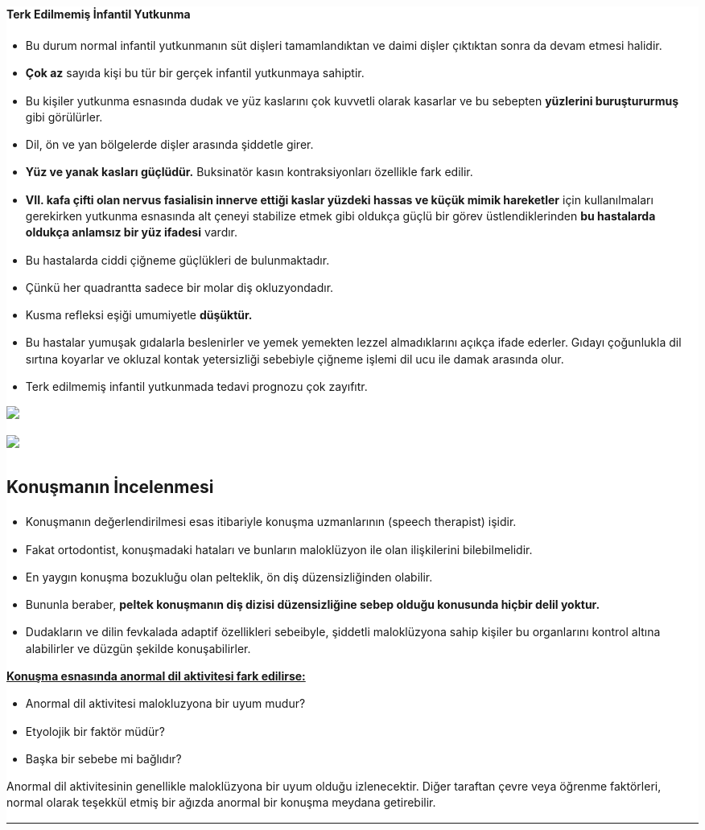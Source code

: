 #### Terk Edilmemiş İnfantil Yutkunma

- Bu durum normal infantil yutkunmanın süt dişleri tamamlandıktan ve daimi dişler çıktıktan sonra da devam etmesi halidir.

- **Çok az** sayıda kişi bu tür bir gerçek infantil yutkunmaya sahiptir.

- Bu kişiler yutkunma esnasında dudak ve yüz kaslarını çok kuvvetli olarak kasarlar ve bu sebepten **yüzlerini buruştururmuş** gibi görülürler.

- Dil, ön ve yan bölgelerde dişler arasında şiddetle girer.

- **Yüz ve yanak kasları güçlüdür.** Buksinatör kasın kontraksiyonları özellikle fark edilir.

- **VII. kafa çifti olan nervus fasialisin innerve ettiği kaslar yüzdeki hassas ve küçük mimik hareketler** için kullanılmaları gerekirken yutkunma esnasında alt çeneyi stabilize etmek gibi oldukça güçlü bir görev üstlendiklerinden **bu hastalarda oldukça anlamsız bir yüz ifadesi** vardır.

- Bu hastalarda ciddi çiğneme güçlükleri de bulunmaktadır.

- Çünkü her quadrantta sadece bir molar diş okluzyondadır.

- Kusma refleksi eşiği umumiyetle **düşüktür.**

- Bu hastalar yumuşak gıdalarla beslenirler ve yemek yemekten lezzel almadıklarını açıkça ifade ederler. Gıdayı çoğunlukla dil sırtına koyarlar ve okluzal kontak yetersizliği sebebiyle çiğneme işlemi dil ucu ile damak arasında olur.

- Terk edilmemiş infantil yutkunmada tedavi prognozu çok zayıfıtr.

![](/home/bt/.config/marktext/images/2022-04-08-16-28-35-image.png)

![](/home/bt/.config/marktext/images/2022-04-08-16-28-53-image.png)

## Konuşmanın İncelenmesi

- Konuşmanın değerlendirilmesi esas itibariyle konuşma uzmanlarının (speech therapist) işidir.

- Fakat ortodontist, konuşmadaki hataları ve bunların maloklüzyon ile olan ilişkilerini bilebilmelidir.

- En yaygın konuşma bozukluğu olan pelteklik, ön diş düzensizliğinden olabilir.

- Bununla beraber, **peltek konuşmanın diş dizisi düzensizliğine sebep olduğu konusunda hiçbir delil yoktur.**

- Dudakların ve dilin fevkalada adaptif özellikleri sebeibyle, şiddetli maloklüzyona sahip kişiler bu organlarını kontrol altına alabilirler ve düzgün şekilde konuşabilirler.

**<u>Konuşma esnasında anormal dil aktivitesi fark edilirse:</u>**

- Anormal dil aktivitesi malokluzyona bir uyum mudur?

- Etyolojik bir faktör müdür?

- Başka bir sebebe mi bağlıdır?

Anormal dil aktivitesinin genellikle maloklüzyona bir uyum olduğu izlenecektir. Diğer taraftan çevre veya öğrenme faktörleri, normal olarak teşekkül etmiş bir ağızda anormal bir konuşma meydana getirebilir.

---